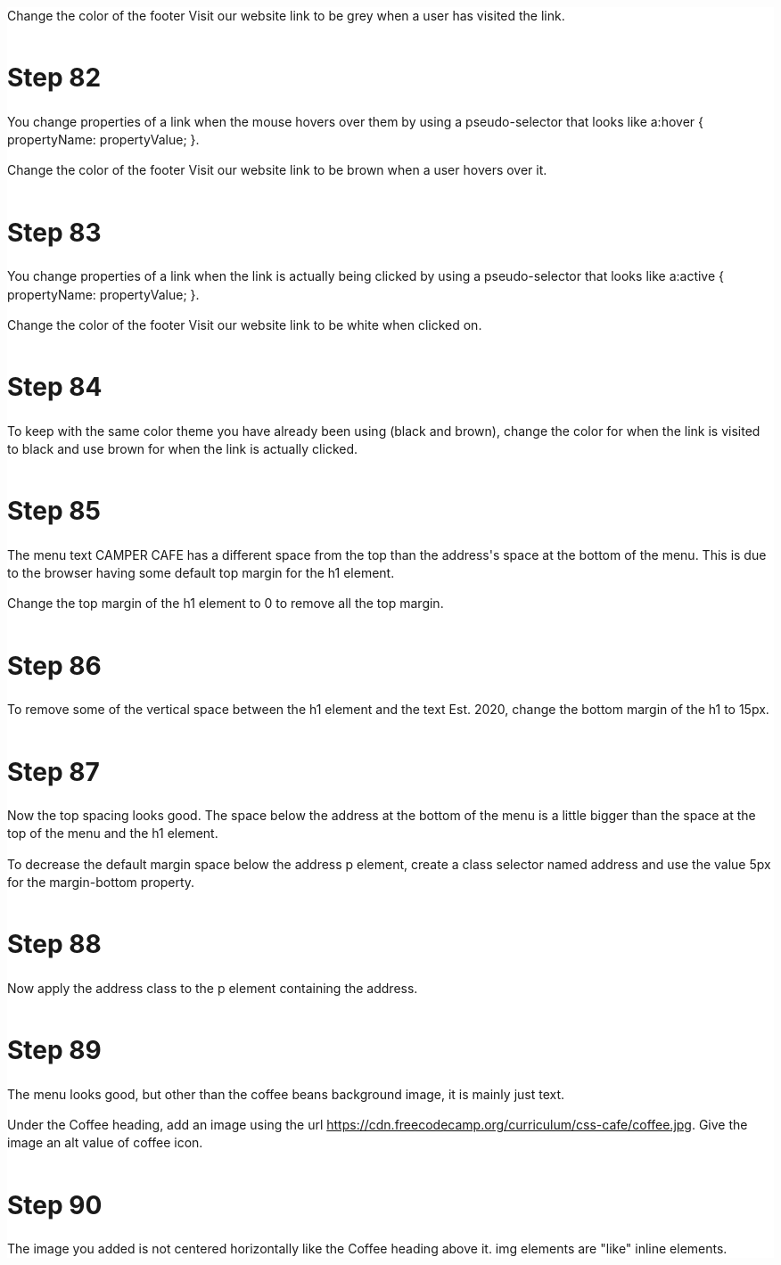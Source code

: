 Change the color of the footer Visit our website link to be grey when a user has visited the link.
# Step 82
You change properties of a link when the mouse hovers over them by using a pseudo-selector that looks like a:hover { propertyName: propertyValue; }.

Change the color of the footer Visit our website link to be brown when a user hovers over it.
# Step 83
You change properties of a link when the link is actually being clicked by using a pseudo-selector that looks like a:active { propertyName: propertyValue; }.

Change the color of the footer Visit our website link to be white when clicked on.
# Step 84
To keep with the same color theme you have already been using (black and brown), change the color for when the link is visited to black and use brown for when the link is actually clicked.
# Step 85
The menu text CAMPER CAFE has a different space from the top than the address's space at the bottom of the menu. This is due to the browser having some default top margin for the h1 element.

Change the top margin of the h1 element to 0 to remove all the top margin.
# Step 86
To remove some of the vertical space between the h1 element and the text Est. 2020, change the bottom margin of the h1 to 15px.
# Step 87
Now the top spacing looks good. The space below the address at the bottom of the menu is a little bigger than the space at the top of the menu and the h1 element.

To decrease the default margin space below the address p element, create a class selector named address and use the value 5px for the margin-bottom property.
# Step 88
Now apply the address class to the p element containing the address.
# Step 89
The menu looks good, but other than the coffee beans background image, it is mainly just text.

Under the Coffee heading, add an image using the url https://cdn.freecodecamp.org/curriculum/css-cafe/coffee.jpg. Give the image an alt value of coffee icon.
# Step 90
The image you added is not centered horizontally like the Coffee heading above it. img elements are "like" inline elements.
